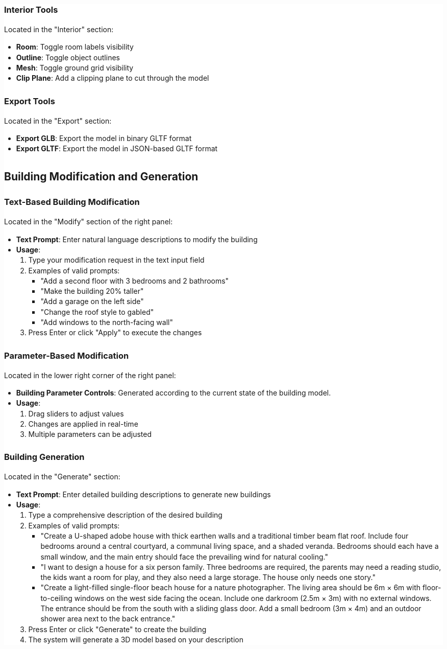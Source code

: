 ### Interior Tools
Located in the "Interior" section:
- **Room**: Toggle room labels visibility
- **Outline**: Toggle object outlines
- **Mesh**: Toggle ground grid visibility
- **Clip Plane**: Add a clipping plane to cut through the model

### Export Tools
Located in the "Export" section:
- **Export GLB**: Export the model in binary GLTF format
- **Export GLTF**: Export the model in JSON-based GLTF format

## Building Modification and Generation

### Text-Based Building Modification
Located in the "Modify" section of the right panel:
- **Text Prompt**: Enter natural language descriptions to modify the building
- **Usage**:
  1. Type your modification request in the text input field
  2. Examples of valid prompts:
     - "Add a second floor with 3 bedrooms and 2 bathrooms"
     - "Make the building 20% taller"
     - "Add a garage on the left side"
     - "Change the roof style to gabled"
     - "Add windows to the north-facing wall"
  3. Press Enter or click "Apply" to execute the changes

### Parameter-Based Modification
Located in the lower right corner of the right panel: 
- **Building Parameter Controls**: Generated according to the current state of the building model.
- **Usage**:
  1. Drag sliders to adjust values
  2. Changes are applied in real-time
  3. Multiple parameters can be adjusted 

### Building Generation
Located in the "Generate" section:
- **Text Prompt**: Enter detailed building descriptions to generate new buildings
- **Usage**:
  1. Type a comprehensive description of the desired building
  2. Examples of valid prompts:
     - "Create a U-shaped adobe house with thick earthen walls and a traditional timber beam flat roof. Include four bedrooms around a central courtyard, a communal living space, and a shaded veranda. Bedrooms should each have a small window, and the main entry should face the prevailing wind for natural cooling."
     - "I want to design a house for a six person family. Three bedrooms are required, the parents may need a reading studio, the kids want a room for play, and they also need a large storage. The house only needs one story."
     - "Create a light-filled single-floor beach house for a nature photographer. The living area should be 6m × 6m with floor-to-ceiling windows on the west side facing the ocean. Include one darkroom (2.5m × 3m) with no external windows. The entrance should be from the south with a sliding glass door. Add a small bedroom (3m × 4m) and an outdoor shower area next to the back entrance."
  3. Press Enter or click "Generate" to create the building
  4. The system will generate a 3D model based on your description
